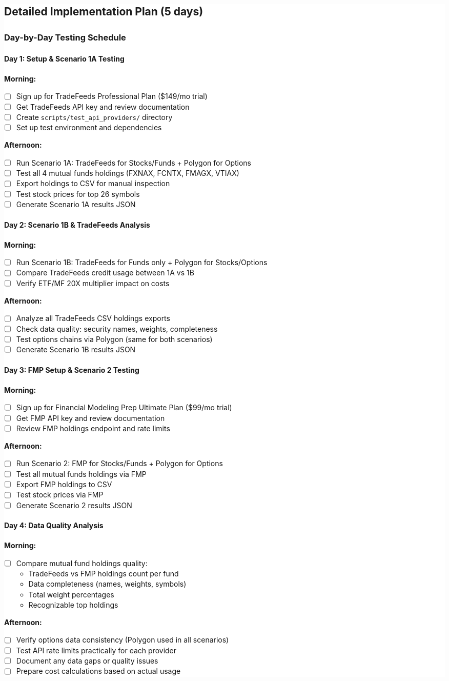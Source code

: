 ## Detailed Implementation Plan (5 days)

### Day-by-Day Testing Schedule

#### Day 1: Setup & Scenario 1A Testing
**Morning:**
- [ ] Sign up for TradeFeeds Professional Plan ($149/mo trial)
- [ ] Get TradeFeeds API key and review documentation
- [ ] Create `scripts/test_api_providers/` directory
- [ ] Set up test environment and dependencies

**Afternoon:**
- [ ] Run Scenario 1A: TradeFeeds for Stocks/Funds + Polygon for Options
- [ ] Test all 4 mutual funds holdings (FXNAX, FCNTX, FMAGX, VTIAX) 
- [ ] Export holdings to CSV for manual inspection
- [ ] Test stock prices for top 26 symbols
- [ ] Generate Scenario 1A results JSON

#### Day 2: Scenario 1B & TradeFeeds Analysis
**Morning:**
- [ ] Run Scenario 1B: TradeFeeds for Funds only + Polygon for Stocks/Options
- [ ] Compare TradeFeeds credit usage between 1A vs 1B
- [ ] Verify ETF/MF 20X multiplier impact on costs

**Afternoon:**
- [ ] Analyze all TradeFeeds CSV holdings exports
- [ ] Check data quality: security names, weights, completeness
- [ ] Test options chains via Polygon (same for both scenarios)
- [ ] Generate Scenario 1B results JSON

#### Day 3: FMP Setup & Scenario 2 Testing  
**Morning:**
- [ ] Sign up for Financial Modeling Prep Ultimate Plan ($99/mo trial)
- [ ] Get FMP API key and review documentation
- [ ] Review FMP holdings endpoint and rate limits

**Afternoon:**
- [ ] Run Scenario 2: FMP for Stocks/Funds + Polygon for Options
- [ ] Test all mutual funds holdings via FMP
- [ ] Export FMP holdings to CSV
- [ ] Test stock prices via FMP
- [ ] Generate Scenario 2 results JSON

#### Day 4: Data Quality Analysis
**Morning:**
- [ ] Compare mutual fund holdings quality:
  - TradeFeeds vs FMP holdings count per fund
  - Data completeness (names, weights, symbols)
  - Total weight percentages
  - Recognizable top holdings

**Afternoon:**
- [ ] Verify options data consistency (Polygon used in all scenarios)
- [ ] Test API rate limits practically for each provider
- [ ] Document any data gaps or quality issues
- [ ] Prepare cost calculations based on actual usage
